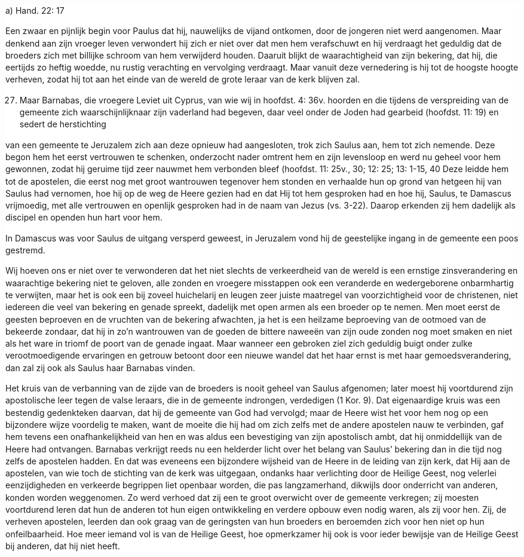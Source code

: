 a) Hand. 22: 17

Een zwaar en pijnlijk begin voor Paulus dat hij, nauwelijks de vijand ontkomen, door de jongeren niet werd aangenomen. Maar denkend aan zijn vroeger leven verwondert hij zich er niet over dat men hem verafschuwt en hij verdraagt het geduldig dat de broeders zich met billijke schroom van hem verwijderd houden. Daaruit blijkt de waarachtigheid van zijn bekering, dat hij, die eertijds zo heftig woedde, nu rustig verachting en vervolging verdraagt. Maar vanuit deze vernedering is hij tot de hoogste hoogte verheven, zodat hij tot aan het einde van de wereld de grote leraar van de kerk blijven zal.

27. Maar Barnabas, die vroegere Leviet uit Cyprus, van wie wij in hoofdst. 4: 36v. hoorden en die tijdens de verspreiding van de gemeente zich waarschijnlijknaar zijn vaderland had begeven, daar veel onder de Joden had gearbeid (hoofdst. 11: 19) en sedert de herstichting

van een gemeente te Jeruzalem zich aan deze opnieuw had aangesloten, trok zich Saulus aan, hem tot zich nemende. Deze begon hem het eerst vertrouwen te schenken, onderzocht nader omtrent hem en zijn levensloop en werd nu geheel voor hem gewonnen, zodat hij geruime tijd zeer nauwmet hem verbonden bleef (hoofdst. 11: 25v., 30; 12: 25; 13: 1-15, 40 Deze leidde hem tot de apostelen, die eerst nog met groot wantrouwen tegenover hem stonden en verhaalde hun op grond van hetgeen hij van Saulus had vernomen, hoe hij op de weg de Heere gezien had en dat Hij tot hem gesproken had en hoe hij, Saulus, te Damascus vrijmoedig, met alle vertrouwen en openlijk gesproken had in de naam van Jezus (vs. 3-22). Daarop erkenden zij hem dadelijk als discipel en openden hun hart voor hem.

In Damascus was voor Saulus de uitgang versperd geweest, in Jeruzalem vond hij de geestelijke ingang in de gemeente een poos gestremd.

Wij hoeven ons er niet over te verwonderen dat het niet slechts de verkeerdheid van de wereld is een ernstige zinsverandering en waarachtige bekering niet te geloven, alle zonden en vroegere misstappen ook een veranderde en wedergeborene onbarmhartig te verwijten, maar het is ook een bij zoveel huichelarij en leugen zeer juiste maatregel van voorzichtigheid voor de christenen, niet iedereen die veel van bekering en genade spreekt, dadelijk met open armen als een broeder op te nemen. Men moet eerst de geesten beproeven en de vruchten van de bekering afwachten, ja het is een heilzame beproeving van de ootmoed van de bekeerde zondaar, dat hij in zo’n wantrouwen van de goeden de bittere naweeën van zijn oude zonden nog moet smaken en niet als het ware in triomf de poort van de genade ingaat. Maar wanneer een gebroken ziel zich geduldig buigt onder zulke verootmoedigende ervaringen en getrouw betoont door een nieuwe wandel dat het haar ernst is met haar gemoedsverandering, dan zal zij ook als Saulus haar Barnabas vinden.

Het kruis van de verbanning van de zijde van de broeders is nooit geheel van Saulus afgenomen; later moest hij voortdurend zijn apostolische leer tegen de valse leraars, die in de gemeente indrongen, verdedigen (1 Kor. 9). Dat eigenaardige kruis was een bestendig gedenkteken daarvan, dat hij de gemeente van God had vervolgd; maar de Heere wist het voor hem nog op een bijzondere wijze voordelig te maken, want de moeite die hij had om zich zelfs met de andere apostelen nauw te verbinden, gaf hem tevens een onafhankelijkheid van hen en was aldus een bevestiging van zijn apostolisch ambt, dat hij onmiddellijk van de Heere had ontvangen. Barnabas verkrijgt reeds nu een helderder licht over het belang van Saulus’ bekering dan in die tijd nog zelfs de apostelen hadden. En dat was eveneens een bijzondere wijsheid van de Heere in de leiding van zijn kerk, dat Hij aan de apostelen, van wie toch de stichting van de kerk was uitgegaan, ondanks haar verlichting door de Heilige Geest, nog velerlei eenzijdigheden en verkeerde begrippen liet openbaar worden, die pas langzamerhand, dikwijls door onderricht van anderen, konden worden weggenomen. Zo werd verhoed dat zij een te groot overwicht over de gemeente verkregen; zij moesten voortdurend leren dat hun de anderen tot hun eigen ontwikkeling en verdere opbouw even nodig waren, als zij voor hen. Zij, de verheven apostelen, leerden dan ook graag van de geringsten van hun broeders en beroemden zich voor hen niet op hun onfeilbaarheid. Hoe meer iemand vol is van de Heilige Geest, hoe opmerkzamer hij ook is voor ieder bewijsje van de Heilige Geest bij anderen, dat hij niet heeft.
